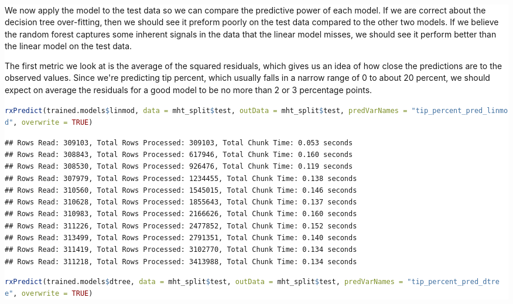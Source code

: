 We now apply the model to the test data so we can compare the predictive power of each model. If we are correct about the decision tree over-fitting, then we should see it preform poorly on the test data compared to the other two models. If we believe the random forest captures some inherent signals in the data that the linear model misses, we should see it perform better than the linear model on the test data.

The first metric we look at is the average of the squared residuals, which gives us an idea of how close the predictions are to the observed values. Since we're predicting tip percent, which usually falls in a narrow range of 0 to about 20 percent, we should expect on average the residuals for a good model to be no more than 2 or 3 percentage points.

``` r
rxPredict(trained.models$linmod, data = mht_split$test, outData = mht_split$test, predVarNames = "tip_percent_pred_linmod", overwrite = TRUE)
```

    ## Rows Read: 309103, Total Rows Processed: 309103, Total Chunk Time: 0.053 seconds
    ## Rows Read: 308843, Total Rows Processed: 617946, Total Chunk Time: 0.160 seconds
    ## Rows Read: 308530, Total Rows Processed: 926476, Total Chunk Time: 0.119 seconds
    ## Rows Read: 307979, Total Rows Processed: 1234455, Total Chunk Time: 0.138 seconds
    ## Rows Read: 310560, Total Rows Processed: 1545015, Total Chunk Time: 0.146 seconds
    ## Rows Read: 310628, Total Rows Processed: 1855643, Total Chunk Time: 0.137 seconds
    ## Rows Read: 310983, Total Rows Processed: 2166626, Total Chunk Time: 0.160 seconds
    ## Rows Read: 311226, Total Rows Processed: 2477852, Total Chunk Time: 0.152 seconds
    ## Rows Read: 313499, Total Rows Processed: 2791351, Total Chunk Time: 0.140 seconds
    ## Rows Read: 311419, Total Rows Processed: 3102770, Total Chunk Time: 0.134 seconds
    ## Rows Read: 311218, Total Rows Processed: 3413988, Total Chunk Time: 0.134 seconds

``` r
rxPredict(trained.models$dtree, data = mht_split$test, outData = mht_split$test, predVarNames = "tip_percent_pred_dtree", overwrite = TRUE)
```
